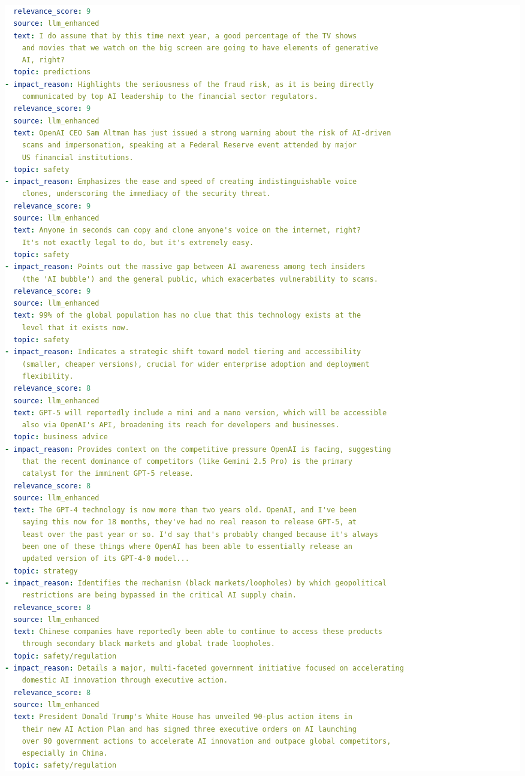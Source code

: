 ```yaml
  relevance_score: 9
  source: llm_enhanced
  text: I do assume that by this time next year, a good percentage of the TV shows
    and movies that we watch on the big screen are going to have elements of generative
    AI, right?
  topic: predictions
- impact_reason: Highlights the seriousness of the fraud risk, as it is being directly
    communicated by top AI leadership to the financial sector regulators.
  relevance_score: 9
  source: llm_enhanced
  text: OpenAI CEO Sam Altman has just issued a strong warning about the risk of AI-driven
    scams and impersonation, speaking at a Federal Reserve event attended by major
    US financial institutions.
  topic: safety
- impact_reason: Emphasizes the ease and speed of creating indistinguishable voice
    clones, underscoring the immediacy of the security threat.
  relevance_score: 9
  source: llm_enhanced
  text: Anyone in seconds can copy and clone anyone's voice on the internet, right?
    It's not exactly legal to do, but it's extremely easy.
  topic: safety
- impact_reason: Points out the massive gap between AI awareness among tech insiders
    (the 'AI bubble') and the general public, which exacerbates vulnerability to scams.
  relevance_score: 9
  source: llm_enhanced
  text: 99% of the global population has no clue that this technology exists at the
    level that it exists now.
  topic: safety
- impact_reason: Indicates a strategic shift toward model tiering and accessibility
    (smaller, cheaper versions), crucial for wider enterprise adoption and deployment
    flexibility.
  relevance_score: 8
  source: llm_enhanced
  text: GPT-5 will reportedly include a mini and a nano version, which will be accessible
    also via OpenAI's API, broadening its reach for developers and businesses.
  topic: business advice
- impact_reason: Provides context on the competitive pressure OpenAI is facing, suggesting
    that the recent dominance of competitors (like Gemini 2.5 Pro) is the primary
    catalyst for the imminent GPT-5 release.
  relevance_score: 8
  source: llm_enhanced
  text: The GPT-4 technology is now more than two years old. OpenAI, and I've been
    saying this now for 18 months, they've had no real reason to release GPT-5, at
    least over the past year or so. I'd say that's probably changed because it's always
    been one of these things where OpenAI has been able to essentially release an
    updated version of its GPT-4-0 model...
  topic: strategy
- impact_reason: Identifies the mechanism (black markets/loopholes) by which geopolitical
    restrictions are being bypassed in the critical AI supply chain.
  relevance_score: 8
  source: llm_enhanced
  text: Chinese companies have reportedly been able to continue to access these products
    through secondary black markets and global trade loopholes.
  topic: safety/regulation
- impact_reason: Details a major, multi-faceted government initiative focused on accelerating
    domestic AI innovation through executive action.
  relevance_score: 8
  source: llm_enhanced
  text: President Donald Trump's White House has unveiled 90-plus action items in
    their new AI Action Plan and has signed three executive orders on AI launching
    over 90 government actions to accelerate AI innovation and outpace global competitors,
    especially in China.
  topic: safety/regulation
```